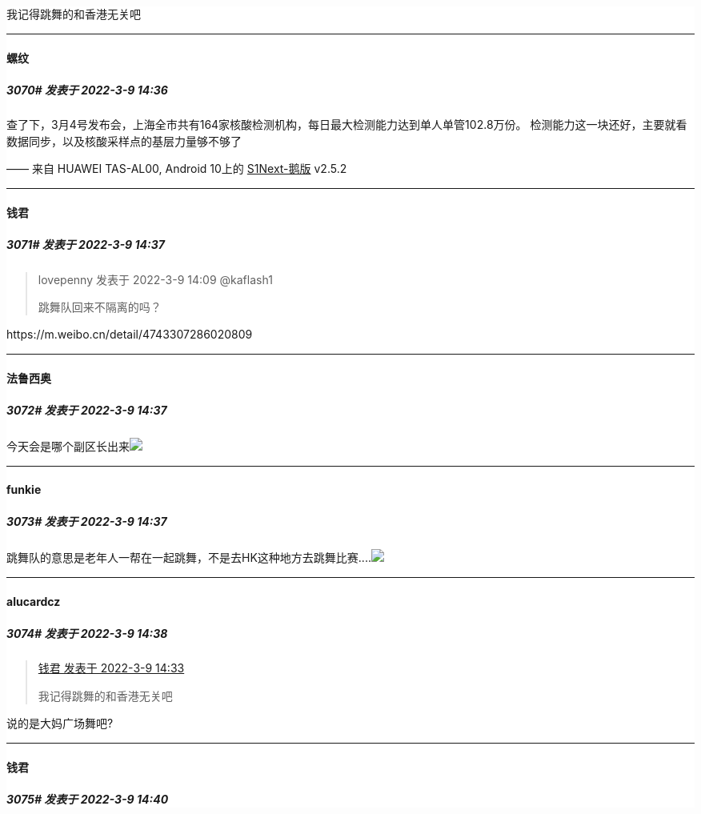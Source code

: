 我记得跳舞的和香港无关吧

*****

####  螺纹  
##### 3070#       发表于 2022-3-9 14:36

查了下，3月4号发布会，上海全市共有164家核酸检测机构，每日最大检测能力达到单人单管102.8万份。
检测能力这一块还好，主要就看数据同步，以及核酸采样点的基层力量够不够了

—— 来自 HUAWEI TAS-AL00, Android 10上的 [S1Next-鹅版](https://github.com/ykrank/S1-Next/releases) v2.5.2

*****

####  钱君  
##### 3071#       发表于 2022-3-9 14:37

<blockquote>lovepenny 发表于 2022-3-9 14:09
@kaflash1

跳舞队回来不隔离的吗？

</blockquote>
https://m.weibo.cn/detail/4743307286020809

*****

####  法鲁西奥  
##### 3072#       发表于 2022-3-9 14:37

今天会是哪个副区长出来<img src="https://static.saraba1st.com/image/smiley/face2017/037.png" referrerpolicy="no-referrer">

*****

####  funkie  
##### 3073#       发表于 2022-3-9 14:37

跳舞队的意思是老年人一帮在一起跳舞，不是去HK这种地方去跳舞比赛....<img src="https://static.saraba1st.com/image/smiley/face2017/004.gif" referrerpolicy="no-referrer">

*****

####  alucardcz  
##### 3074#       发表于 2022-3-9 14:38

<blockquote><a href="httphttps://bbs.saraba1st.com/2b/forum.php?mod=redirect&amp;goto=findpost&amp;pid=54977220&amp;ptid=2039346" target="_blank">钱君 发表于 2022-3-9 14:33</a>

我记得跳舞的和香港无关吧</blockquote>
说的是大妈广场舞吧?

*****

####  钱君  
##### 3075#       发表于 2022-3-9 14:40
